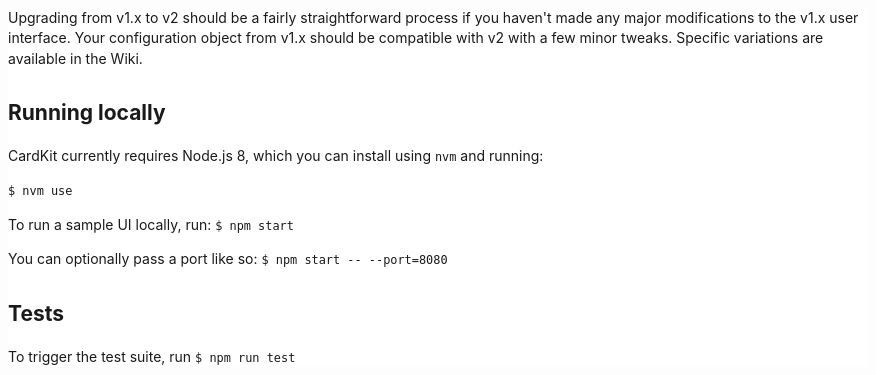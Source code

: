 Upgrading from v1.x to v2 should be a fairly straightforward process if you haven't made any major modifications to the v1.x user interface. Your configuration object from v1.x should be compatible with v2 with a few minor tweaks. Specific variations are available in the Wiki.


## Running locally

CardKit currently requires Node.js 8, which you can install using `nvm` and running:

    $ nvm use

To run a sample UI locally, run: `$ npm start`

You can optionally pass a port like so: `$ npm start -- --port=8080`


## Tests

To trigger the test suite, run `$ npm run test`